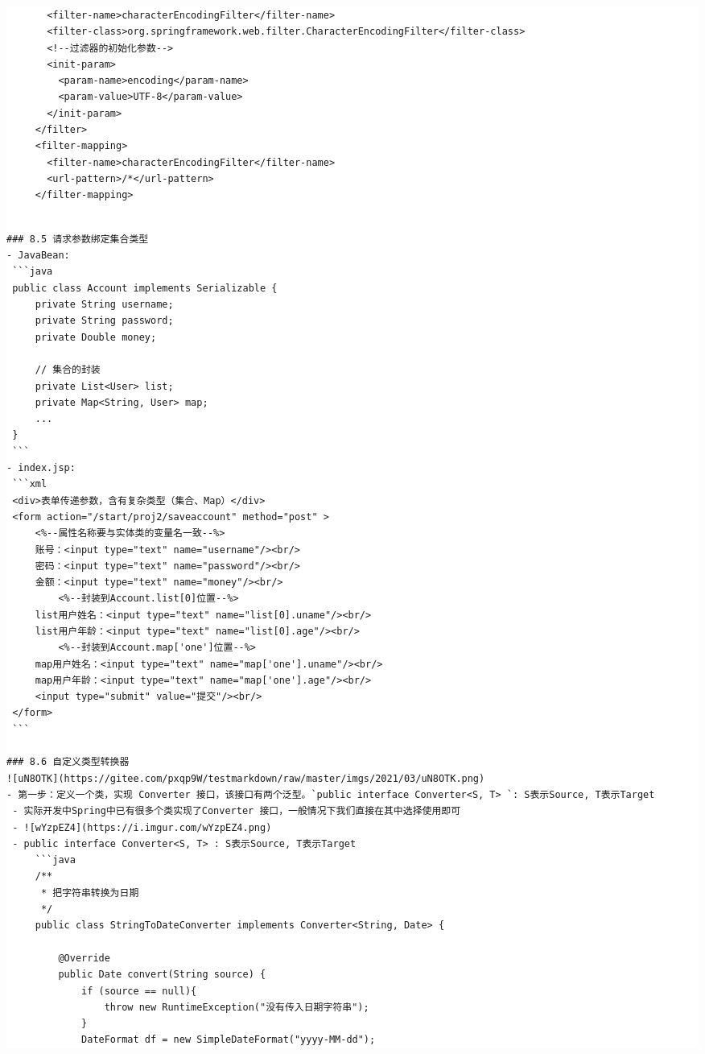            <filter-name>characterEncodingFilter</filter-name>
           <filter-class>org.springframework.web.filter.CharacterEncodingFilter</filter-class>
           <!--过滤器的初始化参数-->
           <init-param>
             <param-name>encoding</param-name>
             <param-value>UTF-8</param-value>
           </init-param>
         </filter>
         <filter-mapping>
           <filter-name>characterEncodingFilter</filter-name>
           <url-pattern>/*</url-pattern>
         </filter-mapping>
   ```

### 8.5 请求参数绑定集合类型
- JavaBean:
    ```java
    public class Account implements Serializable {
        private String username;
        private String password;
        private Double money;
    
        // 集合的封装
        private List<User> list;
        private Map<String, User> map;
        ...
    }
    ```
- index.jsp:
    ```xml
    <div>表单传递参数，含有复杂类型（集合、Map）</div>
    <form action="/start/proj2/saveaccount" method="post" >
        <%--属性名称要与实体类的变量名一致--%>
        账号：<input type="text" name="username"/><br/>
        密码：<input type="text" name="password"/><br/>
        金额：<input type="text" name="money"/><br/>
            <%--封装到Account.list[0]位置--%>
        list用户姓名：<input type="text" name="list[0].uname"/><br/>
        list用户年龄：<input type="text" name="list[0].age"/><br/>
            <%--封装到Account.map['one']位置--%>
        map用户姓名：<input type="text" name="map['one'].uname"/><br/>
        map用户年龄：<input type="text" name="map['one'].age"/><br/>
        <input type="submit" value="提交"/><br/>
    </form>
    ```

### 8.6 自定义类型转换器
![uN8OTK](https://gitee.com/pxqp9W/testmarkdown/raw/master/imgs/2021/03/uN8OTK.png)
- 第一步：定义一个类，实现 Converter 接口，该接口有两个泛型。`public interface Converter<S, T> `: S表示Source, T表示Target
    - 实际开发中Spring中已有很多个类实现了Converter 接口，一般情况下我们直接在其中选择使用即可
    - ![wYzpEZ4](https://i.imgur.com/wYzpEZ4.png)
    - public interface Converter<S, T> : S表示Source, T表示Target
        ```java
        /**
         * 把字符串转换为日期
         */
        public class StringToDateConverter implements Converter<String, Date> {
        
            @Override
            public Date convert(String source) {
                if (source == null){
                    throw new RuntimeException("没有传入日期字符串");
                }
                DateFormat df = new SimpleDateFormat("yyyy-MM-dd");
   ```